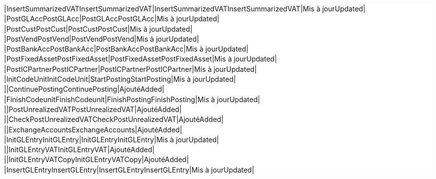 |<span data-ttu-id="f9d07-139">InsertSummarizedVAT</span><span class="sxs-lookup"><span data-stu-id="f9d07-139">InsertSummarizedVAT</span></span>|<span data-ttu-id="f9d07-140">InsertSummarizedVAT</span><span class="sxs-lookup"><span data-stu-id="f9d07-140">InsertSummarizedVAT</span></span>|<span data-ttu-id="f9d07-141">Mis à jour</span><span class="sxs-lookup"><span data-stu-id="f9d07-141">Updated</span></span>|  
|<span data-ttu-id="f9d07-142">PostGLAcc</span><span class="sxs-lookup"><span data-stu-id="f9d07-142">PostGLAcc</span></span>|<span data-ttu-id="f9d07-143">PostGLAcc</span><span class="sxs-lookup"><span data-stu-id="f9d07-143">PostGLAcc</span></span>|<span data-ttu-id="f9d07-144">Mis à jour</span><span class="sxs-lookup"><span data-stu-id="f9d07-144">Updated</span></span>|  
|<span data-ttu-id="f9d07-145">PostCust</span><span class="sxs-lookup"><span data-stu-id="f9d07-145">PostCust</span></span>|<span data-ttu-id="f9d07-146">PostCust</span><span class="sxs-lookup"><span data-stu-id="f9d07-146">PostCust</span></span>|<span data-ttu-id="f9d07-147">Mis à jour</span><span class="sxs-lookup"><span data-stu-id="f9d07-147">Updated</span></span>|  
|<span data-ttu-id="f9d07-148">PostVend</span><span class="sxs-lookup"><span data-stu-id="f9d07-148">PostVend</span></span>|<span data-ttu-id="f9d07-149">PostVend</span><span class="sxs-lookup"><span data-stu-id="f9d07-149">PostVend</span></span>|<span data-ttu-id="f9d07-150">Mis à jour</span><span class="sxs-lookup"><span data-stu-id="f9d07-150">Updated</span></span>|  
|<span data-ttu-id="f9d07-151">PostBankAcc</span><span class="sxs-lookup"><span data-stu-id="f9d07-151">PostBankAcc</span></span>|<span data-ttu-id="f9d07-152">PostBankAcc</span><span class="sxs-lookup"><span data-stu-id="f9d07-152">PostBankAcc</span></span>|<span data-ttu-id="f9d07-153">Mis à jour</span><span class="sxs-lookup"><span data-stu-id="f9d07-153">Updated</span></span>|  
|<span data-ttu-id="f9d07-154">PostFixedAsset</span><span class="sxs-lookup"><span data-stu-id="f9d07-154">PostFixedAsset</span></span>|<span data-ttu-id="f9d07-155">PostFixedAsset</span><span class="sxs-lookup"><span data-stu-id="f9d07-155">PostFixedAsset</span></span>|<span data-ttu-id="f9d07-156">Mis à jour</span><span class="sxs-lookup"><span data-stu-id="f9d07-156">Updated</span></span>|  
|<span data-ttu-id="f9d07-157">PostICPartner</span><span class="sxs-lookup"><span data-stu-id="f9d07-157">PostICPartner</span></span>|<span data-ttu-id="f9d07-158">PostICPartner</span><span class="sxs-lookup"><span data-stu-id="f9d07-158">PostICPartner</span></span>|<span data-ttu-id="f9d07-159">Mis à jour</span><span class="sxs-lookup"><span data-stu-id="f9d07-159">Updated</span></span>|  
|<span data-ttu-id="f9d07-160">InitCodeUnit</span><span class="sxs-lookup"><span data-stu-id="f9d07-160">InitCodeUnit</span></span>|<span data-ttu-id="f9d07-161">StartPosting</span><span class="sxs-lookup"><span data-stu-id="f9d07-161">StartPosting</span></span>|<span data-ttu-id="f9d07-162">Mis à jour</span><span class="sxs-lookup"><span data-stu-id="f9d07-162">Updated</span></span>|  
||<span data-ttu-id="f9d07-163">ContinuePosting</span><span class="sxs-lookup"><span data-stu-id="f9d07-163">ContinuePosting</span></span>|<span data-ttu-id="f9d07-164">Ajouté</span><span class="sxs-lookup"><span data-stu-id="f9d07-164">Added</span></span>|  
|<span data-ttu-id="f9d07-165">FinishCodeunit</span><span class="sxs-lookup"><span data-stu-id="f9d07-165">FinishCodeunit</span></span>|<span data-ttu-id="f9d07-166">FinishPosting</span><span class="sxs-lookup"><span data-stu-id="f9d07-166">FinishPosting</span></span>|<span data-ttu-id="f9d07-167">Mis à jour</span><span class="sxs-lookup"><span data-stu-id="f9d07-167">Updated</span></span>|  
||<span data-ttu-id="f9d07-168">PostUnrealizedVAT</span><span class="sxs-lookup"><span data-stu-id="f9d07-168">PostUnrealizedVAT</span></span>|<span data-ttu-id="f9d07-169">Ajouté</span><span class="sxs-lookup"><span data-stu-id="f9d07-169">Added</span></span>|  
||<span data-ttu-id="f9d07-170">CheckPostUnrealizedVAT</span><span class="sxs-lookup"><span data-stu-id="f9d07-170">CheckPostUnrealizedVAT</span></span>|<span data-ttu-id="f9d07-171">Ajouté</span><span class="sxs-lookup"><span data-stu-id="f9d07-171">Added</span></span>|  
||<span data-ttu-id="f9d07-172">ExchangeAccounts</span><span class="sxs-lookup"><span data-stu-id="f9d07-172">ExchangeAccounts</span></span>|<span data-ttu-id="f9d07-173">Ajouté</span><span class="sxs-lookup"><span data-stu-id="f9d07-173">Added</span></span>|  
|<span data-ttu-id="f9d07-174">InitGLEntry</span><span class="sxs-lookup"><span data-stu-id="f9d07-174">InitGLEntry</span></span>|<span data-ttu-id="f9d07-175">InitGLEntry</span><span class="sxs-lookup"><span data-stu-id="f9d07-175">InitGLEntry</span></span>|<span data-ttu-id="f9d07-176">Mis à jour</span><span class="sxs-lookup"><span data-stu-id="f9d07-176">Updated</span></span>|  
||<span data-ttu-id="f9d07-177">InitGLEntryVAT</span><span class="sxs-lookup"><span data-stu-id="f9d07-177">InitGLEntryVAT</span></span>|<span data-ttu-id="f9d07-178">Ajouté</span><span class="sxs-lookup"><span data-stu-id="f9d07-178">Added</span></span>|  
||<span data-ttu-id="f9d07-179">InitGLEntryVATCopy</span><span class="sxs-lookup"><span data-stu-id="f9d07-179">InitGLEntryVATCopy</span></span>|<span data-ttu-id="f9d07-180">Ajouté</span><span class="sxs-lookup"><span data-stu-id="f9d07-180">Added</span></span>|  
|<span data-ttu-id="f9d07-181">InsertGLEntry</span><span class="sxs-lookup"><span data-stu-id="f9d07-181">InsertGLEntry</span></span>|<span data-ttu-id="f9d07-182">InsertGLEntry</span><span class="sxs-lookup"><span data-stu-id="f9d07-182">InsertGLEntry</span></span>|<span data-ttu-id="f9d07-183">Mis à jour</span><span class="sxs-lookup"><span data-stu-id="f9d07-183">Updated</span></span>|  